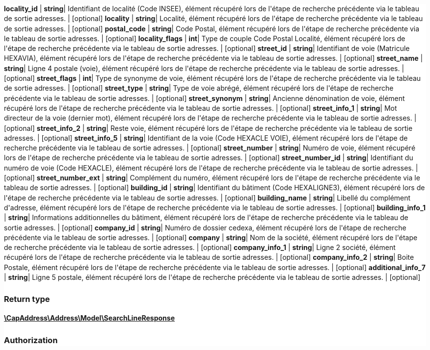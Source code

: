  **locality_id** | **string**| Identifiant de localité (Code INSEE), élément récupéré lors de l&#39;étape de recherche précédente via le tableau de sortie adresses. | [optional]
 **locality** | **string**| Localité, élément récupéré lors de l&#39;étape de recherche précédente via le tableau de sortie adresses. | [optional]
 **postal_code** | **string**| Code Postal, élément récupéré lors de l&#39;étape de recherche précédente via le tableau de sortie adresses. | [optional]
 **locality_flags** | **int**| Type de couple Code Postal Localité, élément récupéré lors de l&#39;étape de recherche précédente via le tableau de sortie adresses. | [optional]
 **street_id** | **string**| Identifiant de voie (Matricule HEXAVIA), élément récupéré lors de l&#39;étape de recherche précédente via le tableau de sortie adresses. | [optional]
 **street_name** | **string**| Ligne 4 postale (voie), élément récupéré lors de l&#39;étape de recherche précédente via le tableau de sortie adresses. | [optional]
 **street_flags** | **int**| Type de synonyme de voie, élément récupéré lors de l&#39;étape de recherche précédente via le tableau de sortie adresses. | [optional]
 **street_type** | **string**| Type de voie abrégé, élément récupéré lors de l&#39;étape de recherche précédente via le tableau de sortie adresses. | [optional]
 **street_synonym** | **string**| Ancienne dénomination de voie, élément récupéré lors de l&#39;étape de recherche précédente via le tableau de sortie adresses. | [optional]
 **street_info_1** | **string**| Mot directeur de la voie (dernier mot), élément récupéré lors de l&#39;étape de recherche précédente via le tableau de sortie adresses. | [optional]
 **street_info_2** | **string**| Reste voie, élément récupéré lors de l&#39;étape de recherche précédente via le tableau de sortie adresses. | [optional]
 **street_info_5** | **string**| Identifiant de la voie (Code HEXACLE VOIE), élément récupéré lors de l&#39;étape de recherche précédente via le tableau de sortie adresses. | [optional]
 **street_number** | **string**| Numéro de voie, élément récupéré lors de l&#39;étape de recherche précédente via le tableau de sortie adresses. | [optional]
 **street_number_id** | **string**| Identifiant du numéro de voie (Code HEXACLE), élément récupéré lors de l&#39;étape de recherche précédente via le tableau de sortie adresses. | [optional]
 **street_number_ext** | **string**| Complément du numéro, élément récupéré lors de l&#39;étape de recherche précédente via le tableau de sortie adresses. | [optional]
 **building_id** | **string**| Identifiant du bâtiment (Code HEXALIGNE3), élément récupéré lors de l&#39;étape de recherche précédente via le tableau de sortie adresses. | [optional]
 **building_name** | **string**| Libellé du complément d&#39;adresse, élément récupéré lors de l&#39;étape de recherche précédente via le tableau de sortie adresses. | [optional]
 **building_info_1** | **string**| Informations additionnelles du bâtiment, élément récupéré lors de l&#39;étape de recherche précédente via le tableau de sortie adresses. | [optional]
 **company_id** | **string**| Numéro de dossier cedexa, élément récupéré lors de l&#39;étape de recherche précédente via le tableau de sortie adresses. | [optional]
 **company** | **string**| Nom de la société, élément récupéré lors de l&#39;étape de recherche précédente via le tableau de sortie adresses. | [optional]
 **company_info_1** | **string**| Ligne 2 société, élément récupéré lors de l&#39;étape de recherche précédente via le tableau de sortie adresses. | [optional]
 **company_info_2** | **string**| Boite Postale, élément récupéré lors de l&#39;étape de recherche précédente via le tableau de sortie adresses. | [optional]
 **additional_info_7** | **string**| Ligne 5 postale, élément récupéré lors de l&#39;étape de recherche précédente via le tableau de sortie adresses. | [optional]

### Return type

[**\CapAddress\Address\Model\SearchLineResponse**](../Model/SearchLineResponse.md)

### Authorization
